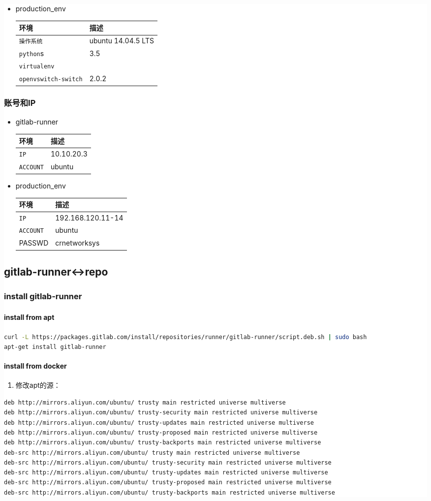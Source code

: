 * production_env

  | 环境                 | 描述               |
  | -------------------- | ------------------ |
  | `操作系统`           | ubuntu 14.04.5 LTS |
  | `python`s            | 3.5                |
  | `virtualenv`         |                    |
  | `openvswitch-switch` | 2.0.2              |

### 账号和IP

* gitlab-runner

  | 环境      | 描述       |
  | --------- | ---------- |
  | `IP`      | 10.10.20.3 |
  | `ACCOUNT` | ubuntu     |

* production_env

  | 环境      | 描述              |
  | --------- | ----------------- |
  | `IP`      | 192.168.120.11-14 |
  | `ACCOUNT` | ubuntu            |
  | PASSWD    | crnetworksys      |

## gitlab-runner<->repo

### install gitlab-runner

#### install from apt

```bash
curl -L https://packages.gitlab.com/install/repositories/runner/gitlab-runner/script.deb.sh | sudo bash
apt-get install gitlab-runner
```

#### install from docker

1. 修改apt的源：

```
deb http://mirrors.aliyun.com/ubuntu/ trusty main restricted universe multiverse
deb http://mirrors.aliyun.com/ubuntu/ trusty-security main restricted universe multiverse
deb http://mirrors.aliyun.com/ubuntu/ trusty-updates main restricted universe multiverse
deb http://mirrors.aliyun.com/ubuntu/ trusty-proposed main restricted universe multiverse
deb http://mirrors.aliyun.com/ubuntu/ trusty-backports main restricted universe multiverse
deb-src http://mirrors.aliyun.com/ubuntu/ trusty main restricted universe multiverse
deb-src http://mirrors.aliyun.com/ubuntu/ trusty-security main restricted universe multiverse
deb-src http://mirrors.aliyun.com/ubuntu/ trusty-updates main restricted universe multiverse
deb-src http://mirrors.aliyun.com/ubuntu/ trusty-proposed main restricted universe multiverse
deb-src http://mirrors.aliyun.com/ubuntu/ trusty-backports main restricted universe multiverse
```
